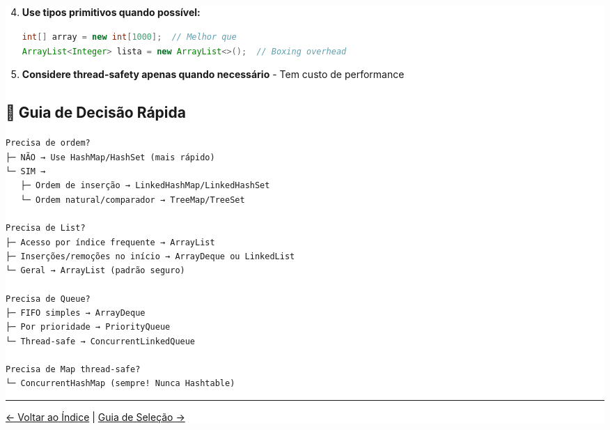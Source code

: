 4. **Use tipos primitivos quando possível:**
   ```java
   int[] array = new int[1000];  // Melhor que
   ArrayList<Integer> lista = new ArrayList<>();  // Boxing overhead
   ```

5. **Considere thread-safety apenas quando necessário** - Tem custo de performance

## 🔗 Guia de Decisão Rápida

```
Precisa de ordem? 
├─ NÃO → Use HashMap/HashSet (mais rápido)
└─ SIM → 
   ├─ Ordem de inserção → LinkedHashMap/LinkedHashSet
   └─ Ordem natural/comparador → TreeMap/TreeSet

Precisa de List?
├─ Acesso por índice frequente → ArrayList
├─ Inserções/remoções no início → ArrayDeque ou LinkedList
└─ Geral → ArrayList (padrão seguro)

Precisa de Queue?
├─ FIFO simples → ArrayDeque
├─ Por prioridade → PriorityQueue
└─ Thread-safe → ConcurrentLinkedQueue

Precisa de Map thread-safe?
└─ ConcurrentHashMap (sempre! Nunca Hashtable)
```

---

[← Voltar ao Índice](../README.md) | [Guia de Seleção →](./guia-selecao.md)
